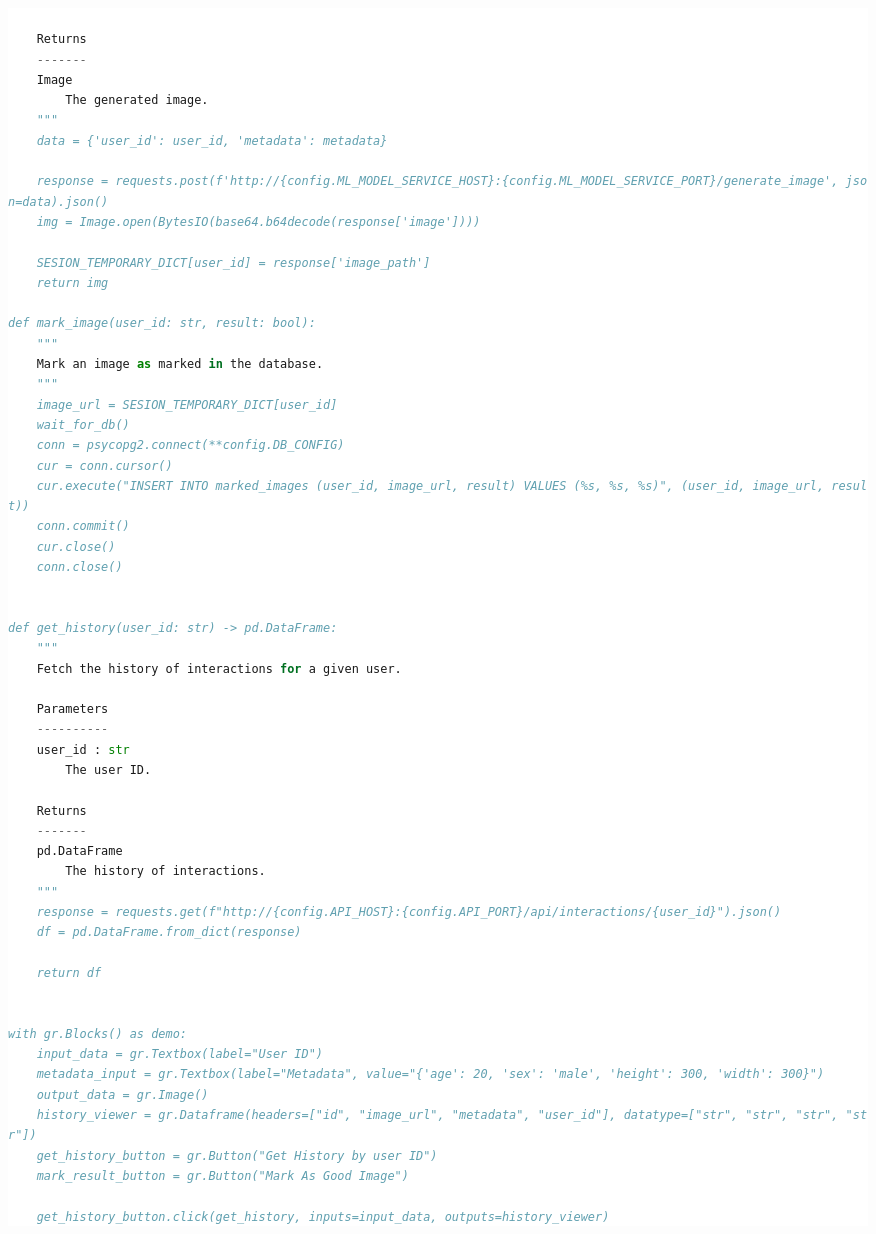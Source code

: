 ```python
    
    Returns
    -------
    Image
        The generated image.
    """
    data = {'user_id': user_id, 'metadata': metadata}
    
    response = requests.post(f'http://{config.ML_MODEL_SERVICE_HOST}:{config.ML_MODEL_SERVICE_PORT}/generate_image', json=data).json()
    img = Image.open(BytesIO(base64.b64decode(response['image'])))
    
    SESION_TEMPORARY_DICT[user_id] = response['image_path']
    return img

def mark_image(user_id: str, result: bool):
    """
    Mark an image as marked in the database.
    """
    image_url = SESION_TEMPORARY_DICT[user_id]
    wait_for_db()  
    conn = psycopg2.connect(**config.DB_CONFIG)
    cur = conn.cursor()
    cur.execute("INSERT INTO marked_images (user_id, image_url, result) VALUES (%s, %s, %s)", (user_id, image_url, result))
    conn.commit()
    cur.close()
    conn.close()


def get_history(user_id: str) -> pd.DataFrame:
    """
    Fetch the history of interactions for a given user.

    Parameters
    ----------
    user_id : str
        The user ID.

    Returns
    -------
    pd.DataFrame
        The history of interactions.
    """     
    response = requests.get(f"http://{config.API_HOST}:{config.API_PORT}/api/interactions/{user_id}").json()
    df = pd.DataFrame.from_dict(response)

    return df  


with gr.Blocks() as demo:
    input_data = gr.Textbox(label="User ID")
    metadata_input = gr.Textbox(label="Metadata", value="{'age': 20, 'sex': 'male', 'height': 300, 'width': 300}")
    output_data = gr.Image()
    history_viewer = gr.Dataframe(headers=["id", "image_url", "metadata", "user_id"], datatype=["str", "str", "str", "str"])
    get_history_button = gr.Button("Get History by user ID")
    mark_result_button = gr.Button("Mark As Good Image")

    get_history_button.click(get_history, inputs=input_data, outputs=history_viewer)
```